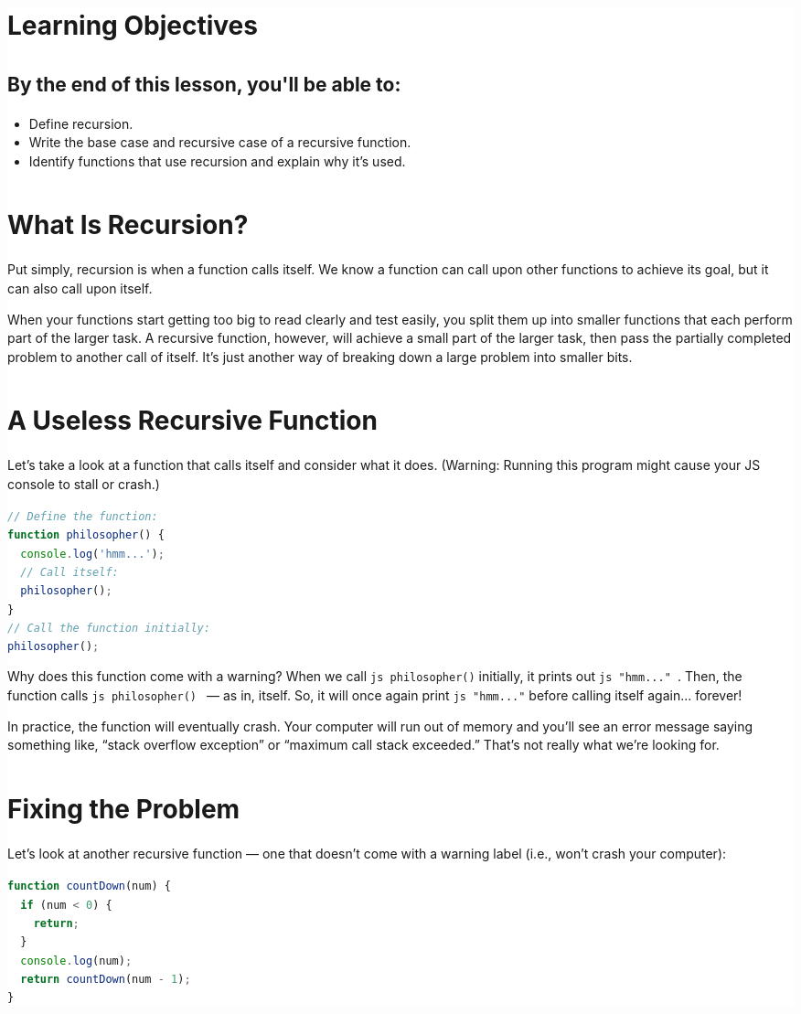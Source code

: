 # Learning Objectives

## By the end of this lesson, you'll be able to:

- Define recursion.
- Write the base case and recursive case of a recursive function.
- Identify functions that use recursion and explain why it’s used.

# What Is Recursion?

Put simply, recursion is when a function calls itself. We know a function can call upon other functions to achieve its goal, but it can also call upon itself.

When your functions start getting too big to read clearly and test easily, you split them up into smaller functions that each perform part of the larger task. A recursive function, however, will achieve a small part of the larger task, then pass the partially completed problem to another call of itself. It’s just another way of breaking down a large problem into smaller bits.

# A Useless Recursive Function

Let’s take a look at a function that calls itself and consider what it does. (Warning: Running this program might cause your JS console to stall or crash.)

```js
// Define the function:
function philosopher() {
  console.log('hmm...');
  // Call itself:
  philosopher();
}
// Call the function initially:
philosopher();
```

Why does this function come with a warning? When we call `js philosopher()` initially, it prints out `js "hmm..." `. Then, the function calls `js philosopher() ` — as in, itself. So, it will once again print `js "hmm..."` before calling itself again... forever!

In practice, the function will eventually crash. Your computer will run out of memory and you’ll see an error message saying something like, “stack overflow exception” or “maximum call stack exceeded.” That’s not really what we’re looking for.

# Fixing the Problem

Let’s look at another recursive function — one that doesn’t come with a warning label (i.e., won’t crash your computer):

```js
function countDown(num) {
  if (num < 0) {
    return;
  }
  console.log(num);
  return countDown(num - 1);
}
```
